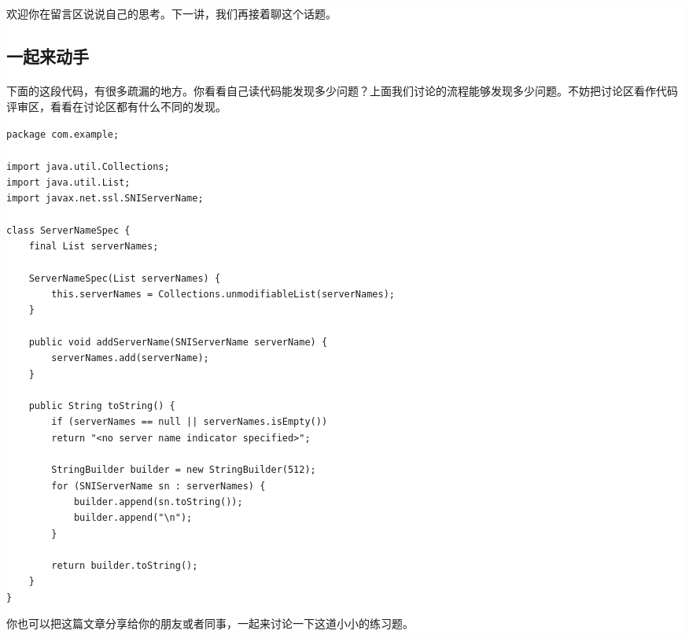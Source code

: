 欢迎你在留言区说说自己的思考。下一讲，我们再接着聊这个话题。

## 一起来动手

下面的这段代码，有很多疏漏的地方。你看看自己读代码能发现多少问题？上面我们讨论的流程能够发现多少问题。不妨把讨论区看作代码评审区，看看在讨论区都有什么不同的发现。

```
package com.example;

import java.util.Collections;
import java.util.List;
import javax.net.ssl.SNIServerName;

class ServerNameSpec {
    final List serverNames;

    ServerNameSpec(List serverNames) {
        this.serverNames = Collections.unmodifiableList(serverNames);
    }

    public void addServerName(SNIServerName serverName) {
        serverNames.add(serverName);
    }

    public String toString() {
        if (serverNames == null || serverNames.isEmpty())
        return "<no server name indicator specified>";

        StringBuilder builder = new StringBuilder(512);
        for (SNIServerName sn : serverNames) {
            builder.append(sn.toString());
            builder.append("\n");
        }

        return builder.toString();
    }
}

```

你也可以把这篇文章分享给你的朋友或者同事，一起来讨论一下这道小小的练习题。